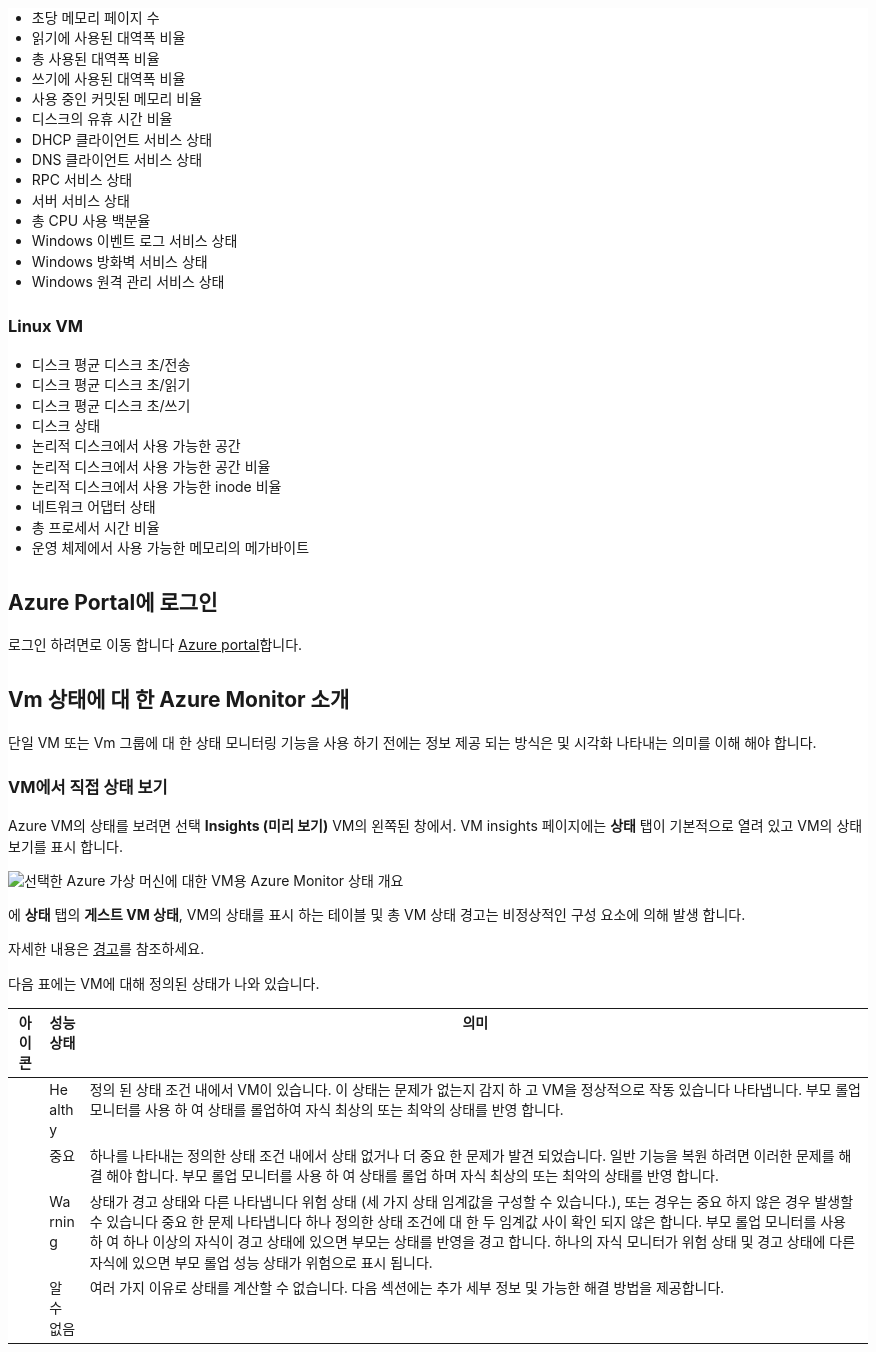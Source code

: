 - 초당 메모리 페이지 수
- 읽기에 사용된 대역폭 비율
- 총 사용된 대역폭 비율
- 쓰기에 사용된 대역폭 비율
- 사용 중인 커밋된 메모리 비율
- 디스크의 유휴 시간 비율
- DHCP 클라이언트 서비스 상태
- DNS 클라이언트 서비스 상태
- RPC 서비스 상태
- 서버 서비스 상태
- 총 CPU 사용 백분율
- Windows 이벤트 로그 서비스 상태
- Windows 방화벽 서비스 상태
- Windows 원격 관리 서비스 상태

### <a name="linux-vms"></a>Linux VM

- 디스크 평균 디스크 초/전송
- 디스크 평균 디스크 초/읽기
- 디스크 평균 디스크 초/쓰기
- 디스크 상태
- 논리적 디스크에서 사용 가능한 공간
- 논리적 디스크에서 사용 가능한 공간 비율
- 논리적 디스크에서 사용 가능한 inode 비율
- 네트워크 어댑터 상태
- 총 프로세서 시간 비율
- 운영 체제에서 사용 가능한 메모리의 메가바이트

## <a name="sign-in-to-the-azure-portal"></a>Azure Portal에 로그인

로그인 하려면로 이동 합니다 [Azure portal](https://portal.azure.com)합니다.

## <a name="introduction-to-azure-monitor-for-vms-health"></a>Vm 상태에 대 한 Azure Monitor 소개

단일 VM 또는 Vm 그룹에 대 한 상태 모니터링 기능을 사용 하기 전에는 정보 제공 되는 방식은 및 시각화 나타내는 의미를 이해 해야 합니다.

### <a name="view-health-directly-from-a-vm"></a>VM에서 직접 상태 보기

Azure VM의 상태를 보려면 선택 **Insights (미리 보기)** VM의 왼쪽된 창에서. VM insights 페이지에는 **상태** 탭이 기본적으로 열려 있고 VM의 상태 보기를 표시 합니다.

![선택한 Azure 가상 머신에 대한 VM용 Azure Monitor 상태 개요](./media/vminsights-health/vminsights-directvm-health.png)

에 **상태** 탭의 **게스트 VM 상태**, VM의 상태를 표시 하는 테이블 및 총 VM 상태 경고는 비정상적인 구성 요소에 의해 발생 합니다.

자세한 내용은 [경고](#alerts)를 참조하세요.

다음 표에는 VM에 대해 정의된 상태가 나와 있습니다.

|아이콘 |성능 상태 |의미 |
|-----|-------------|---------------|
| |Healthy |정의 된 상태 조건 내에서 VM이 있습니다. 이 상태는 문제가 없는지 감지 하 고 VM을 정상적으로 작동 있습니다 나타냅니다. 부모 롤업 모니터를 사용 하 여 상태를 롤업하여 자식 최상의 또는 최악의 상태를 반영 합니다.|
| |중요 |하나를 나타내는 정의한 상태 조건 내에서 상태 없거나 더 중요 한 문제가 발견 되었습니다. 일반 기능을 복원 하려면 이러한 문제를 해결 해야 합니다. 부모 롤업 모니터를 사용 하 여 상태를 롤업 하며 자식 최상의 또는 최악의 상태를 반영 합니다.|
| |Warning |상태가 경고 상태와 다른 나타냅니다 위험 상태 (세 가지 상태 임계값을 구성할 수 있습니다.), 또는 경우는 중요 하지 않은 경우 발생할 수 있습니다 중요 한 문제 나타냅니다 하나 정의한 상태 조건에 대 한 두 임계값 사이 확인 되지 않은 합니다. 부모 롤업 모니터를 사용 하 여 하나 이상의 자식이 경고 상태에 있으면 부모는 상태를 반영을 경고 합니다. 하나의 자식 모니터가 위험 상태 및 경고 상태에 다른 자식에 있으면 부모 롤업 성능 상태가 위험으로 표시 됩니다.|
| |알 수 없음 |여러 가지 이유로 상태를 계산할 수 없습니다. 다음 섹션에는 추가 세부 정보 및 가능한 해결 방법을 제공합니다. |
